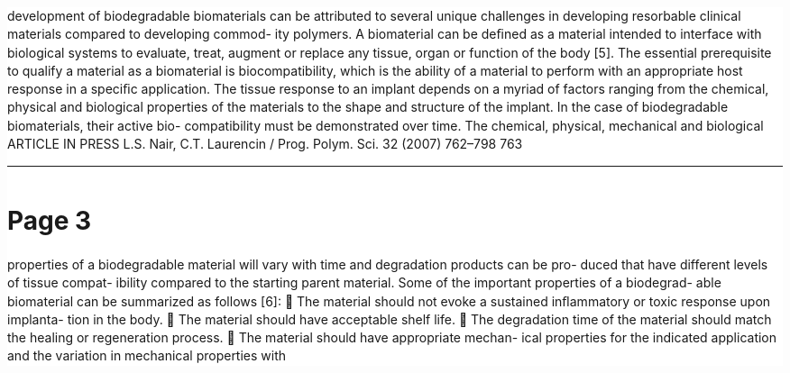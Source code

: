 development
of
biodegradable biomaterials can be attributed to
several unique challenges in developing resorbable
clinical materials compared to developing commod-
ity polymers. A biomaterial can be deﬁned as a
material
intended
to
interface
with
biological
systems to evaluate, treat, augment or replace any
tissue, organ or function of the body [5]. The
essential prerequisite to qualify a material as a
biomaterial is biocompatibility, which is the ability
of a material to perform with an appropriate host
response
in
a
speciﬁc
application.
The
tissue
response to an implant depends on a myriad of
factors ranging from the chemical, physical and
biological properties of the materials to the shape
and structure of the implant. In the case of
biodegradable
biomaterials,
their
active
bio-
compatibility must be demonstrated over time.
The chemical, physical, mechanical and biological
ARTICLE IN PRESS
L.S. Nair, C.T. Laurencin / Prog. Polym. Sci. 32 (2007) 762–798
763


---

# Page 3
properties of a biodegradable material will vary
with time and degradation products can be pro-
duced that have different levels of tissue compat-
ibility compared to the starting parent material.
Some of the important properties of a biodegrad-
able biomaterial can be summarized as follows [6]:
 The material should not evoke a sustained
inﬂammatory or toxic response upon implanta-
tion in the body.
 The material should have acceptable shelf life.
 The degradation time of the material should
match the healing or regeneration process.
 The material should have appropriate mechan-
ical properties for the indicated application and
the
variation
in
mechanical
properties
with